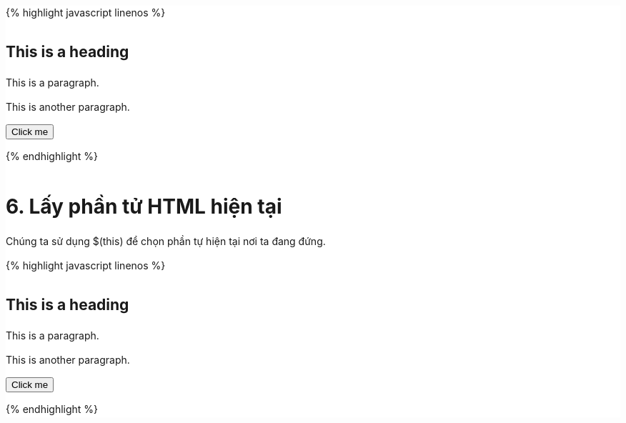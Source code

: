 {% highlight javascript linenos %}

<!DOCTYPE html>
<html>
<head>
<script src="https://ajax.googleapis.com/ajax/libs/jquery/3.5.1/jquery.min.js"></script>
<script>
$(document).ready(function(){
  $("button").click(function(){
    $("*").hide();
  });
});
</script>
</head>
<body>

<h2>This is a heading</h2>

<p>This is a paragraph.</p>
<p>This is another paragraph.</p>

<button>Click me</button>

</body>
</html>

{% endhighlight %}

# **6. Lấy phần tử HTML hiện tại**

Chúng ta sử dụng $(this) để chọn phần tự hiện tại nơi ta đang đứng.

{% highlight javascript linenos %}

<html>
<head>
<script src="https://ajax.googleapis.com/ajax/libs/jquery/3.5.1/jquery.min.js"></script>
<script>
$(document).ready(function(){
  $("button").click(function(){
    $(this).hide();
  });
});
</script>
</head>
<body>

<h2>This is a heading</h2>

<p>This is a paragraph.</p>
<p>This is another paragraph.</p>

<button>Click me</button>

</body>
</html>

{% endhighlight %}
